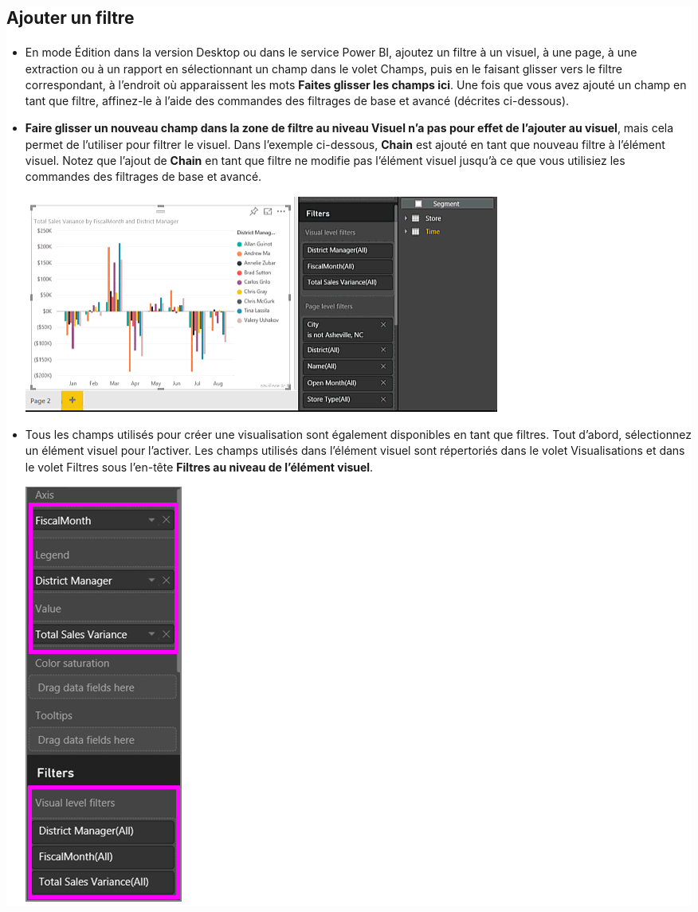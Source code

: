 ## <a name="add-a-filter"></a>Ajouter un filtre
* En mode Édition dans la version Desktop ou dans le service Power BI, ajoutez un filtre à un visuel, à une page, à une extraction ou à un rapport en sélectionnant un champ dans le volet Champs, puis en le faisant glisser vers le filtre correspondant, à l’endroit où apparaissent les mots **Faites glisser les champs ici**. Une fois que vous avez ajouté un champ en tant que filtre, affinez-le à l’aide des commandes des filtrages de base et avancé (décrites ci-dessous).

- **Faire glisser un nouveau champ dans la zone de filtre au niveau Visuel n’a pas pour effet de l’ajouter au visuel**, mais cela permet de l’utiliser pour filtrer le visuel. Dans l’exemple ci-dessous, **Chain** est ajouté en tant que nouveau filtre à l’élément visuel. Notez que l’ajout de **Chain** en tant que filtre ne modifie pas l’élément visuel jusqu’à ce que vous utilisiez les commandes des filtrages de base et avancé.

    ![](media/power-bi-how-to-report-filter/power-bi-visual-filter.gif)

* Tous les champs utilisés pour créer une visualisation sont également disponibles en tant que filtres. Tout d’abord, sélectionnez un élément visuel pour l’activer. Les champs utilisés dans l’élément visuel sont répertoriés dans le volet Visualisations et dans le volet Filtres sous l’en-tête **Filtres au niveau de l’élément visuel**.
  
   ![](media/power-bi-how-to-report-filter/power-bi-visual-filter.png)  
  